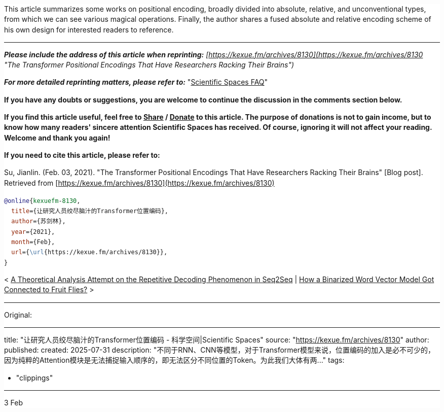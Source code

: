 This article summarizes some works on positional encoding, broadly divided into absolute, relative, and unconventional types, from which we can see various magical operations. Finally, the author shares a fused absolute and relative encoding scheme of his own design for interested readers to reference.

***
***Please include the address of this article when reprinting:** [https://kexue.fm/archives/8130](https://kexue.fm/archives/8130 "The Transformer Positional Encodings That Have Researchers Racking Their Brains")*

***For more detailed reprinting matters, please refer to:*** "[Scientific Spaces FAQ](https://kexue.fm/archives/6508#%E6%96%87%E7%AB%A0%E5%A6%82%E4%BD%95%E8%BD%AC%E8%BD%BD/%E5%BC%95%E7%94%A8)"

**If you have any doubts or suggestions, you are welcome to continue the discussion in the comments section below.**

**If you find this article useful, feel free to [Share](https://kexue.fm/archives/#share) / [Donate](https://kexue.fm/archives/#pay) to this article. The purpose of donations is not to gain income, but to know how many readers' sincere attention Scientific Spaces has received. Of course, ignoring it will not affect your reading. Welcome and thank you again!**

**If you need to cite this article, please refer to:**

Su, Jianlin. (Feb. 03, 2021). "The Transformer Positional Encodings That Have Researchers Racking Their Brains" [Blog post]. Retrieved from [https://kexue.fm/archives/8130](https://kexue.fm/archives/8130)

```bibtex
@online{kexuefm-8130,
  title={让研究人员绞尽脑汁的Transformer位置编码},
  author={苏剑林},
  year={2021},
  month={Feb},
  url={\url{https://kexue.fm/archives/8130}},
}
```
< [A Theoretical Analysis Attempt on the Repetitive Decoding Phenomenon in Seq2Seq](https://kexue.fm/archives/8128 "A Theoretical Analysis Attempt on the Repetitive Decoding Phenomenon in Seq2Seq") | [How a Binarized Word Vector Model Got Connected to Fruit Flies?](https://kexue.fm/archives/8159 "How a Binarized Word Vector Model Got Connected to Fruit Flies?") >

---

Original:

---
title: "让研究人员绞尽脑汁的Transformer位置编码 - 科学空间|Scientific Spaces"
source: "https://kexue.fm/archives/8130"
author:
published:
created: 2025-07-31
description: "不同于RNN、CNN等模型，对于Transformer模型来说，位置编码的加入是必不可少的，因为纯粹的Attention模块是无法捕捉输入顺序的，即无法区分不同位置的Token。为此我们大体有两..."
tags:
  - "clippings"
---
3 Feb
